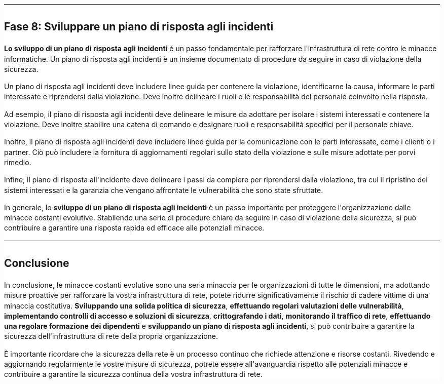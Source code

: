 ______

## Fase 8: Sviluppare un piano di risposta agli incidenti

**Lo sviluppo di un piano di risposta agli incidenti** è un passo fondamentale per rafforzare l'infrastruttura di rete contro le minacce informatiche. Un piano di risposta agli incidenti è un insieme documentato di procedure da seguire in caso di violazione della sicurezza.

Un piano di risposta agli incidenti deve includere linee guida per contenere la violazione, identificarne la causa, informare le parti interessate e riprendersi dalla violazione. Deve inoltre delineare i ruoli e le responsabilità del personale coinvolto nella risposta.

Ad esempio, il piano di risposta agli incidenti deve delineare le misure da adottare per isolare i sistemi interessati e contenere la violazione. Deve inoltre stabilire una catena di comando e designare ruoli e responsabilità specifici per il personale chiave.

Inoltre, il piano di risposta agli incidenti deve includere linee guida per la comunicazione con le parti interessate, come i clienti o i partner. Ciò può includere la fornitura di aggiornamenti regolari sullo stato della violazione e sulle misure adottate per porvi rimedio.

Infine, il piano di risposta all'incidente deve delineare i passi da compiere per riprendersi dalla violazione, tra cui il ripristino dei sistemi interessati e la garanzia che vengano affrontate le vulnerabilità che sono state sfruttate.

In generale, lo **sviluppo di un piano di risposta agli incidenti** è un passo importante per proteggere l'organizzazione dalle minacce costanti evolutive. Stabilendo una serie di procedure chiare da seguire in caso di violazione della sicurezza, si può contribuire a garantire una risposta rapida ed efficace alle potenziali minacce.

______

## Conclusione

In conclusione, le minacce costanti evolutive sono una seria minaccia per le organizzazioni di tutte le dimensioni, ma adottando misure proattive per rafforzare la vostra infrastruttura di rete, potete ridurre significativamente il rischio di cadere vittime di una minaccia costitutiva. **Sviluppando una solida politica di sicurezza**, **effettuando regolari valutazioni delle vulnerabilità**, **implementando controlli di accesso e soluzioni di sicurezza**, **crittografando i dati**, **monitorando il traffico di rete**, **effettuando una regolare formazione dei dipendenti** e **sviluppando un piano di risposta agli incidenti**, si può contribuire a garantire la sicurezza dell'infrastruttura di rete della propria organizzazione.

È importante ricordare che la sicurezza della rete è un processo continuo che richiede attenzione e risorse costanti. Rivedendo e aggiornando regolarmente le vostre misure di sicurezza, potrete essere all'avanguardia rispetto alle potenziali minacce e contribuire a garantire la sicurezza continua della vostra infrastruttura di rete.


